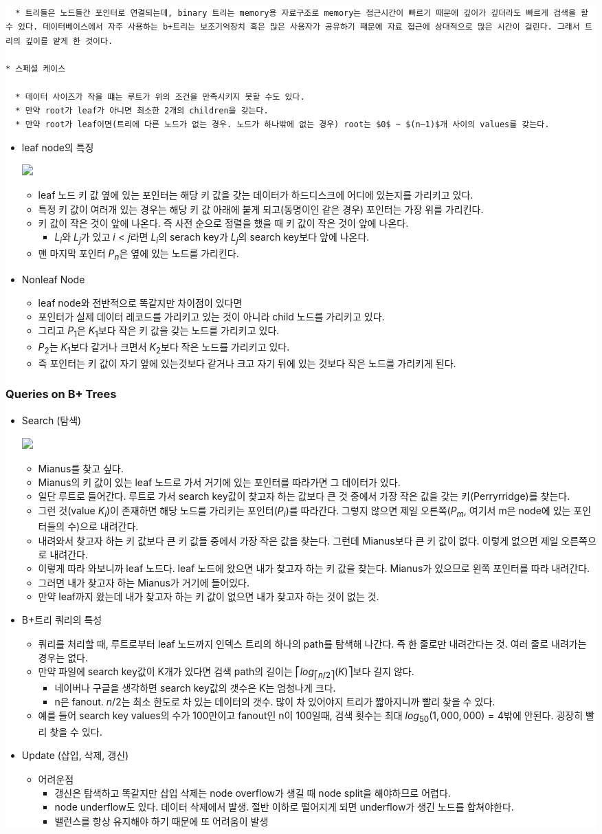       * 트리들은 노드들간 포인터로 연결되는데, binary 트리는 memory용 자료구조로 memory는 접근시간이 빠르기 때문에 깊이가 깊더라도 빠르게 검색을 할 수 있다. 데이터베이스에서 자주 사용하는 b+트리는 보조기억장치 혹은 많은 사용자가 공유하기 때문에 자료 접근에 상대적으로 많은 시간이 걸린다. 그래서 트리의 깊이를 얕게 한 것이다.
    
    * 스페셜 케이스
    
      * 데이터 사이즈가 작을 떄는 루트가 위의 조건을 만족시키지 못할 수도 있다.
      * 만약 root가 leaf가 아니면 최소한 2개의 children을 갖는다.
      * 만약 root가 leaf이면(트리에 다른 노드가 없는 경우. 노드가 하나밖에 없는 경우) root는 $0$ ~ $(n–1)$개 사이의 values를 갖는다.
    
  * leaf node의 특징
  
    ![](https://i.imgur.com/YVGMgzo.png)
  
    * leaf 노드 키 값 옆에 있는 포인터는 해당 키 값을 갖는 데이터가 하드디스크에 어디에 있는지를 가리키고 있다.
    * 특정 키 값이 여러개 있는 경우는 해당 키 값  아래에 붙게 되고(동명이인 같은 경우) 포인터는 가장 위를 가리킨다.
    * 키 값이 작은 것이 앞에 나온다. 즉 사전 순으로 정렬을 했을 때 키 값이 작은 것이 앞에 나온다.
      * $L_i$와 $L_j$가 있고 $i < j$라면 $L_i$의 serach key가 $L_j$의 search key보다 앞에 나온다.
    * 맨 마지막 포인터  $P_n$은 옆에 있는 노드를 가리킨다.
  
  * Nonleaf Node
  
    * leaf node와 전반적으로 똑같지만 차이점이 있다면 
    * 포인터가 실제 데이터 레코드를 가리키고 있는 것이 아니라 child 노드를 가리키고 있다.
    * 그리고 $P_1$은 $K_1$보다 작은 키 값을 갖는 노드를 가리키고 있다.
    * $P_2$는 $K_1$보다 같거나 크면서 $K_2$보다 작은 노드를 가리키고 있다.
    * 즉 포인터는 키 값이 자기 앞에 있는것보다 같거나 크고 자기 뒤에 있는 것보다 작은 노드를 가리키게 된다.

### Queries on B+ Trees

* Search (탐색)

  ![](https://i.imgur.com/LDVRiWU.png)

  * Mianus를 찾고 싶다.
  * Mianus의 키 값이 있는 leaf 노드로 가서 거기에 있는 포인터를 따라가면 그 데이터가 있다.
  * 일단 루트로 들어간다. 루트로 가서 search key값이 찾고자 하는 값보다 큰 것 중에서 가장 작은 값을 갖는 키(Perryrridge)를 찾는다.
  * 그런 것(value $K_i$)이 존재하면 해당 노드를 가리키는 포인터($P_i$)를 따라간다. 그렇지 않으면 제일 오른쪽($P_m$, 여기서 m은 node에 있는 포인터들의 수)으로 내려간다.
  * 내려와서 찾고자 하는 키 값보다 큰 키 값들 중에서 가장 작은 값을 찾는다. 그런데 Mianus보다 큰 키 값이 없다. 이렇게 없으면 제일 오른쪽으로 내려간다.
  * 이렇게 따라 와보니까 leaf 노드다. leaf 노드에 왔으면 내가 찾고자 하는 키 값을 찾는다. Mianus가 있으므로 왼쪽 포인터를 따라 내려간다.
  * 그러면 내가 찾고자 하는 Mianus가 거기에 들어있다.
  * 만약 leaf까지 왔는데 내가 찾고자 하는 키 값이 없으면 내가 찾고자 하는 것이 없는 것.

* B+트리 쿼리의 특성
  * 쿼리를 처리할 때, 루트로부터 leaf 노드까지 인덱스 트리의 하나의 path를 탐색해 나간다. 즉 한 줄로만 내려간다는 것. 여러 줄로 내려가는 경우는 없다.
  * 만약 파일에 search key값이 K개가 있다면 검색 path의 길이는 $⎡log_{⎡n/2⎤}(K)⎤$보다 길지 않다.
    * 네이버나 구글을 생각하면 search key값의 갯수은 K는 엄청나게 크다.
    * n은 fanout. $n/2$는 최소 한도로 차 있는 데이터의 갯수. 많이 차 있어야지 트리가 짧아지니까 빨리 찾을 수 있다.
  * 예를 들어 search key values의 수가 100만이고 fanout인 n이 100일때, 검색 횟수는 최대 $log_{50}(1,000,000) = 4$밖에 안된다. 굉장히 빨리 찾을 수 있다.
* Update (삽입, 삭제, 갱신)
  * 어려운점
    * 갱신은 탐색하고 똑같지만 삽입 삭제는 node overflow가 생길 때 node split을 해야하므로 어렵다.
    * node underflow도 있다. 데이터 삭제에서 발생. 절반 이하로 떨어지게 되면 underflow가 생긴 노드를 합쳐야한다.
    * 밸런스를 항상 유지해야 하기 때문에 또 어려움이 발생
    